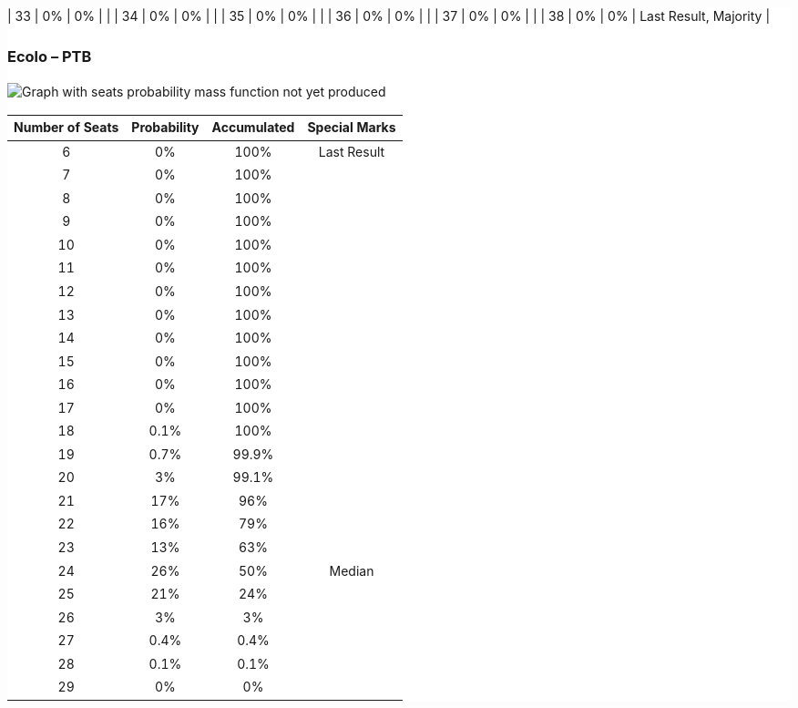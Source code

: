 | 33 | 0% | 0% |  |
| 34 | 0% | 0% |  |
| 35 | 0% | 0% |  |
| 36 | 0% | 0% |  |
| 37 | 0% | 0% |  |
| 38 | 0% | 0% | Last Result, Majority |

### Ecolo – PTB

![Graph with seats probability mass function not yet produced](2019-05-14-Ipsos-coalitions-seats-pmf-ecolo–ptb.png "Seats Probability Mass Function")

| Number of Seats | Probability | Accumulated | Special Marks |
|:---------------:|:-----------:|:-----------:|:-------------:|
| 6 | 0% | 100% | Last Result |
| 7 | 0% | 100% |  |
| 8 | 0% | 100% |  |
| 9 | 0% | 100% |  |
| 10 | 0% | 100% |  |
| 11 | 0% | 100% |  |
| 12 | 0% | 100% |  |
| 13 | 0% | 100% |  |
| 14 | 0% | 100% |  |
| 15 | 0% | 100% |  |
| 16 | 0% | 100% |  |
| 17 | 0% | 100% |  |
| 18 | 0.1% | 100% |  |
| 19 | 0.7% | 99.9% |  |
| 20 | 3% | 99.1% |  |
| 21 | 17% | 96% |  |
| 22 | 16% | 79% |  |
| 23 | 13% | 63% |  |
| 24 | 26% | 50% | Median |
| 25 | 21% | 24% |  |
| 26 | 3% | 3% |  |
| 27 | 0.4% | 0.4% |  |
| 28 | 0.1% | 0.1% |  |
| 29 | 0% | 0% |  |
